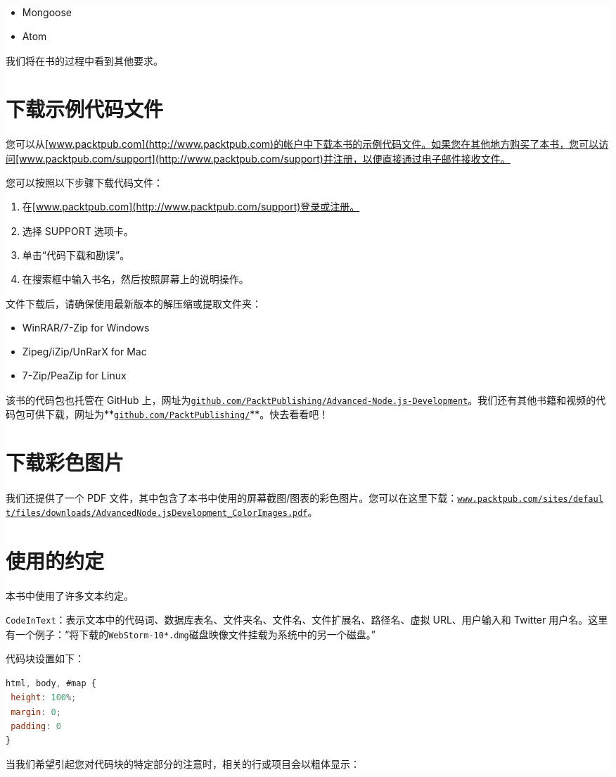 +   Mongoose

+   Atom

我们将在书的过程中看到其他要求。

# 下载示例代码文件

您可以从[www.packtpub.com](http://www.packtpub.com)的帐户中下载本书的示例代码文件。如果您在其他地方购买了本书，您可以访问[www.packtpub.com/support](http://www.packtpub.com/support)并注册，以便直接通过电子邮件接收文件。

您可以按照以下步骤下载代码文件：

1.  在[www.packtpub.com](http://www.packtpub.com/support)登录或注册。

1.  选择 SUPPORT 选项卡。

1.  单击“代码下载和勘误”。

1.  在搜索框中输入书名，然后按照屏幕上的说明操作。

文件下载后，请确保使用最新版本的解压缩或提取文件夹：

+   WinRAR/7-Zip for Windows

+   Zipeg/iZip/UnRarX for Mac

+   7-Zip/PeaZip for Linux

该书的代码包也托管在 GitHub 上，网址为[`github.com/PacktPublishing/Advanced-Node.js-Development`](https://github.com/PacktPublishing/Advanced-Node.js-Development)。我们还有其他书籍和视频的代码包可供下载，网址为**[`github.com/PacktPublishing/`](https://github.com/PacktPublishing/)**。快去看看吧！

# 下载彩色图片

我们还提供了一个 PDF 文件，其中包含了本书中使用的屏幕截图/图表的彩色图片。您可以在这里下载：[`www.packtpub.com/sites/default/files/downloads/AdvancedNode.jsDevelopment_ColorImages.pdf`](http://www.packtpub.com/sites/default/files/downloads/Bookname_ColorImages.pdf)。

# 使用的约定

本书中使用了许多文本约定。

`CodeInText`：表示文本中的代码词、数据库表名、文件夹名、文件名、文件扩展名、路径名、虚拟 URL、用户输入和 Twitter 用户名。这里有一个例子：“将下载的`WebStorm-10*.dmg`磁盘映像文件挂载为系统中的另一个磁盘。”

代码块设置如下：

```js
html, body, #map {
 height: 100%; 
 margin: 0;
 padding: 0
}
```

当我们希望引起您对代码块的特定部分的注意时，相关的行或项目会以粗体显示：
